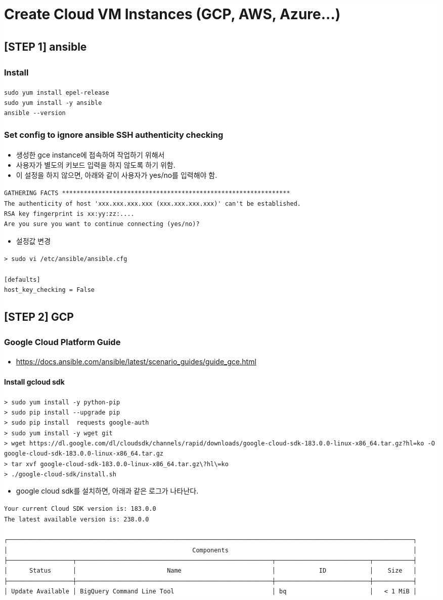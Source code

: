 # Create Cloud VM Instances (GCP, AWS, Azure...)

## [STEP 1] ansible
### Install
```
sudo yum install epel-release
sudo yum install -y ansible
ansible --version
```

### Set config to ignore ansible SSH authenticity checking
- 생성한 gce instance에 접속하여 작업하기 위해서
- 사용자가 별도의 키보드 입력을 하지 않도록 하기 위함.
- 이 설정을 하지 않으면, 아래와 같이 사용자가 yes/no를 입력해야 함.
```
GATHERING FACTS ***************************************************************
The authenticity of host 'xxx.xxx.xxx.xxx (xxx.xxx.xxx.xxx)' can't be established.
RSA key fingerprint is xx:yy:zz:....
Are you sure you want to continue connecting (yes/no)?
```
- 설정값 변경  
```
> sudo vi /etc/ansible/ansible.cfg

[defaults]
host_key_checking = False
```

## [STEP 2] GCP
### Google Cloud Platform Guide
- https://docs.ansible.com/ansible/latest/scenario_guides/guide_gce.html
#### Install gcloud sdk
```
> sudo yum install -y python-pip
> sudo pip install --upgrade pip
> sudo pip install  requests google-auth
> sudo yum install -y wget git
> wget https://dl.google.com/dl/cloudsdk/channels/rapid/downloads/google-cloud-sdk-183.0.0-linux-x86_64.tar.gz?hl=ko -O google-cloud-sdk-183.0.0-linux-x86_64.tar.gz
> tar xvf google-cloud-sdk-183.0.0-linux-x86_64.tar.gz\?hl\=ko
> ./google-cloud-sdk/install.sh
```
- google cloud sdk를 설치하면, 아래과 같은 로그가 나타난다.
```
Your current Cloud SDK version is: 183.0.0
The latest available version is: 238.0.0

┌────────────────────────────────────────────────────────────────────────────────────────────────────────────────┐
│                                                   Components                                                   │
├──────────────────┬──────────────────────────────────────────────────────┬──────────────────────────┬───────────┤
│      Status      │                         Name                         │            ID            │    Size   │
├──────────────────┼──────────────────────────────────────────────────────┼──────────────────────────┼───────────┤
│ Update Available │ BigQuery Command Line Tool                           │ bq                       │   < 1 MiB │
```